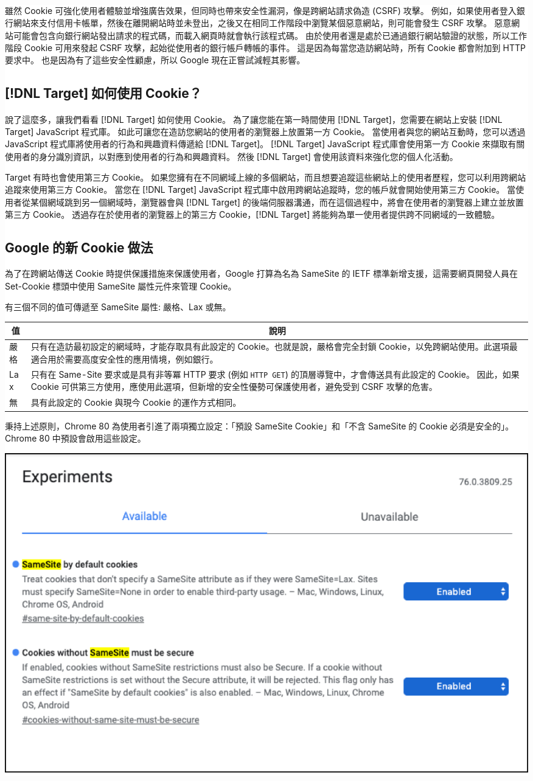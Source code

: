 雖然 Cookie 可強化使用者體驗並增強廣告效果，但同時也帶來安全性漏洞，像是跨網站請求偽造 (CSRF) 攻擊。 例如，如果使用者登入銀行網站來支付信用卡帳單，然後在離開網站時並未登出，之後又在相同工作階段中瀏覽某個惡意網站，則可能會發生 CSRF 攻擊。 惡意網站可能會包含向銀行網站發出請求的程式碼，而載入網頁時就會執行該程式碼。 由於使用者還是處於已通過銀行網站驗證的狀態，所以工作階段 Cookie 可用來發起 CSRF 攻擊，起始從使用者的銀行帳戶轉帳的事件。 這是因為每當您造訪網站時，所有 Cookie 都會附加到 HTTP 要求中。 也是因為有了這些安全性顧慮，所以 Google 現在正嘗試減輕其影響。

## [!DNL Target] 如何使用 Cookie？

說了這麼多，讓我們看看 [!DNL Target] 如何使用 Cookie。 為了讓您能在第一時間使用 [!DNL Target]，您需要在網站上安裝 [!DNL Target] JavaScript 程式庫。 如此可讓您在造訪您網站的使用者的瀏覽器上放置第一方 Cookie。 當使用者與您的網站互動時，您可以透過 JavaScript 程式庫將使用者的行為和興趣資料傳遞給 [!DNL Target]。 [!DNL Target] JavaScript 程式庫會使用第一方 Cookie 來擷取有關使用者的身分識別資訊，以對應到使用者的行為和興趣資料。 然後 [!DNL Target] 會使用該資料來強化您的個人化活動。

Target 有時也會使用第三方 Cookie。 如果您擁有在不同網域上線的多個網站，而且想要追蹤這些網站上的使用者歷程，您可以利用跨網站追蹤來使用第三方 Cookie。 當您在 [!DNL Target] JavaScript 程式庫中啟用跨網站追蹤時，您的帳戶就會開始使用第三方 Cookie。 當使用者從某個網域跳到另一個網域時，瀏覽器會與 [!DNL Target] 的後端伺服器溝通，而在這個過程中，將會在使用者的瀏覽器上建立並放置第三方 Cookie。 透過存在於使用者的瀏覽器上的第三方 Cookie，[!DNL Target] 將能夠為單一使用者提供跨不同網域的一致體驗。

## Google 的新 Cookie 做法

為了在跨網站傳送 Cookie 時提供保護措施來保護使用者，Google 打算為名為 SameSite 的 IETF 標準新增支援，這需要網頁開發人員在 Set-Cookie 標頭中使用 SameSite 屬性元件來管理 Cookie。

有三個不同的值可傳遞至 SameSite 屬性: 嚴格、Lax 或無。

| 值 | 說明 |
| --- | --- |
| 嚴格 | 只有在造訪最初設定的網域時，才能存取具有此設定的 Cookie。也就是說，嚴格會完全封鎖 Cookie，以免跨網站使用。此選項最適合用於需要高度安全性的應用情境，例如銀行。 |
| Lax | 只有在 Same-Site 要求或是具有非等冪 HTTP 要求 (例如 `HTTP GET`) 的頂層導覽中，才會傳送具有此設定的 Cookie。 因此，如果 Cookie 可供第三方使用，應使用此選項，但新增的安全性優勢可保護使用者，避免受到 CSRF 攻擊的危害。 |
| 無 | 具有此設定的 Cookie 與現今 Cookie 的運作方式相同。 |

秉持上述原則，Chrome 80 為使用者引進了兩項獨立設定：「預設 SameSite Cookie」和「不含 SameSite 的 Cookie 必須是安全的」。 Chrome 80 中預設會啟用這些設定。

![SameSite 對話框](/help/main/c-implementing-target/c-considerations-before-you-implement-target/assets/samesite.png)

